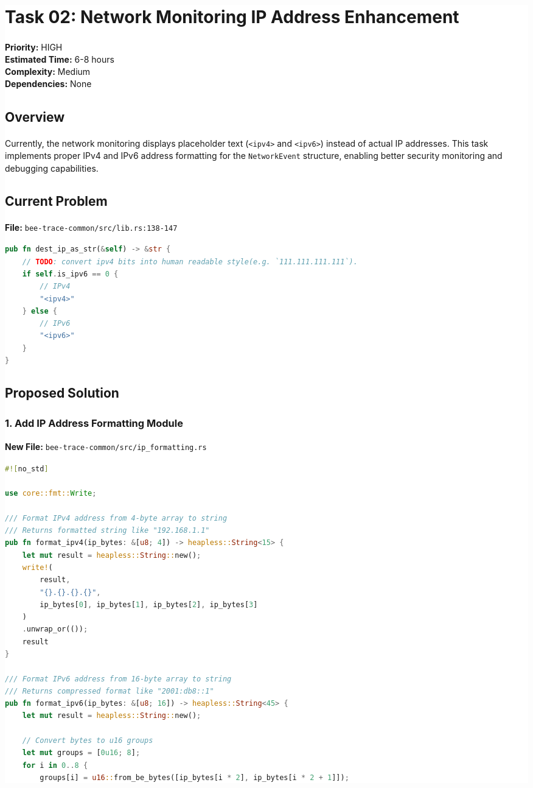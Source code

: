 # Task 02: Network Monitoring IP Address Enhancement

**Priority:** HIGH  
**Estimated Time:** 6-8 hours  
**Complexity:** Medium  
**Dependencies:** None  

## Overview

Currently, the network monitoring displays placeholder text (`<ipv4>` and `<ipv6>`) instead of actual IP addresses. This task implements proper IPv4 and IPv6 address formatting for the `NetworkEvent` structure, enabling better security monitoring and debugging capabilities.

## Current Problem

**File:** `bee-trace-common/src/lib.rs:138-147`

```rust
pub fn dest_ip_as_str(&self) -> &str {
    // TODO: convert ipv4 bits into human readable style(e.g. `111.111.111.111`).
    if self.is_ipv6 == 0 {
        // IPv4
        "<ipv4>"
    } else {
        // IPv6
        "<ipv6>"
    }
}
```

## Proposed Solution

### 1. Add IP Address Formatting Module

**New File:** `bee-trace-common/src/ip_formatting.rs`

```rust
#![no_std]

use core::fmt::Write;

/// Format IPv4 address from 4-byte array to string
/// Returns formatted string like "192.168.1.1"
pub fn format_ipv4(ip_bytes: &[u8; 4]) -> heapless::String<15> {
    let mut result = heapless::String::new();
    write!(
        result,
        "{}.{}.{}.{}",
        ip_bytes[0], ip_bytes[1], ip_bytes[2], ip_bytes[3]
    )
    .unwrap_or(());
    result
}

/// Format IPv6 address from 16-byte array to string
/// Returns compressed format like "2001:db8::1"
pub fn format_ipv6(ip_bytes: &[u8; 16]) -> heapless::String<45> {
    let mut result = heapless::String::new();
    
    // Convert bytes to u16 groups
    let mut groups = [0u16; 8];
    for i in 0..8 {
        groups[i] = u16::from_be_bytes([ip_bytes[i * 2], ip_bytes[i * 2 + 1]]);
```